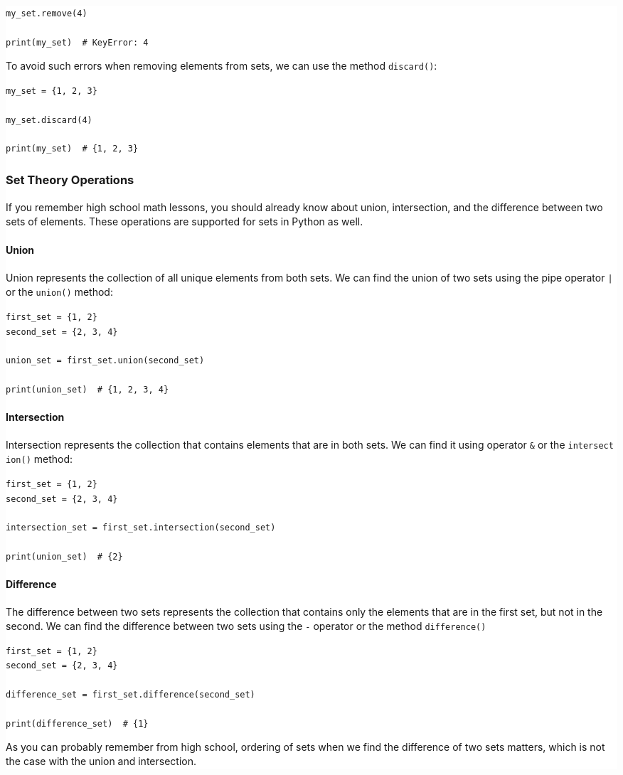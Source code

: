     my_set.remove(4)
    
    print(my_set)  # KeyError: 4
    

To avoid such errors when removing elements from sets, we can use the method `discard()`:

    my_set = {1, 2, 3}
    
    my_set.discard(4)
    
    print(my_set)  # {1, 2, 3}
    

### Set Theory Operations

If you remember high school math lessons, you should already know about union, intersection, and the difference between two sets of elements. These operations are supported for sets in Python as well.

#### Union

Union represents the collection of all unique elements from both sets. We can find the union of two sets using the pipe operator `|` or the `union()` method:

    first_set = {1, 2}
    second_set = {2, 3, 4}
    
    union_set = first_set.union(second_set)
    
    print(union_set)  # {1, 2, 3, 4}
    

#### Intersection

Intersection represents the collection that contains elements that are in both sets. We can find it using operator `&` or the `intersection()` method:

    first_set = {1, 2}
    second_set = {2, 3, 4}
    
    intersection_set = first_set.intersection(second_set)
    
    print(union_set)  # {2}
    

#### Difference

The difference between two sets represents the collection that contains only the elements that are in the first set, but not in the second. We can find the difference between two sets using the `-` operator or the method `difference()`

    first_set = {1, 2}
    second_set = {2, 3, 4}
    
    difference_set = first_set.difference(second_set)
    
    print(difference_set)  # {1}
    

As you can probably remember from high school, ordering of sets when we find the difference of two sets matters, which is not the case with the union and intersection.
